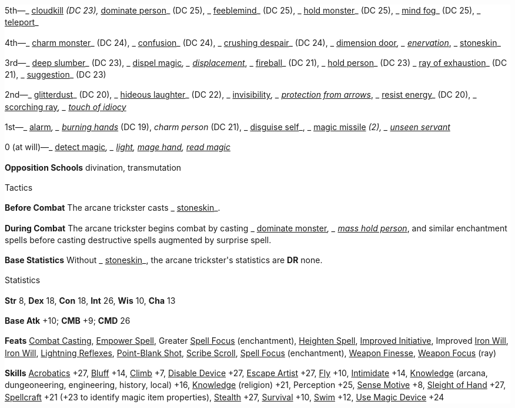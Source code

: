 5th—_ [cloudkill](spells/cloudkill.md#_cloudkill) _(DC 23),_ [dominate person](spells/dominatePerson.md#_dominate-person)_ (DC 25), _ [feeblemind](spells/feeblemind.md#_feeblemind)_ (DC 25), _ [hold monster](spells/holdMonster.md#_hold-monster)_ (DC 25), _ [mind fog](spells/mindFog.md#_mind-fog)_ (DC 25), _ [teleport](spells/teleport.md#_teleport)_

4th—_ [charm monster](spells/charmMonster.md#_charm-monster)_ (DC 24), _ [confusion](spells/confusion.md#_confusion)_ (DC 24), _ [crushing despair](spells/crushingDespair.md#_crushing-despair)_ (DC 24), _ [dimension door](spells/dimensionDoor.md#_dimension-door)_, _ [enervation](spells/enervation.md#_enervation)_, _ [stoneskin](spells/stoneskin.md#_stoneskin)_

3rd—_ [deep slumber](spells/deepSlumber.md#_deep-slumber)_ (DC 23), _ [dispel magic](spells/dispelMagic.md#_dispel-magic)_, _ [displacement](spells/displacement.md#_displacement)_, _ [fireball](spells/fireball.md#_fireball)_ (DC 21), _ [hold person](spells/holdPerson.md#_hold-person)_ (DC 23) _ [ray of exhaustion](spells/rayOfExhaustion.md#_ray-of-exhaustion)_ (DC 21), _ [suggestion](spells/suggestion.md#_suggestion)_ (DC 23)

2nd—_ [glitterdust](spells/glitterdust.md#_glitterdust)_ (DC 20), _ [hideous laughter](spells/hideousLaughter.md#_hideous-laughter)_ (DC 22), _ [invisibility](spells/invisibility.md#_invisibility)_, _ [protection from arrows](spells/protectionFromArrows.md#_protection-from-arrows)_, _ [resist energy](spells/resistEnergy.md#_resist-energy)_ (DC 20), _ [scorching ray](spells/scorchingRay.md#_scorching-ray)_, _ [touch of idiocy](spells/touchOfIdiocy.md#_touch-of-idiocy)_

1st—_ [alarm](spells/alarm.md#_alarm)_, _ [burning hands](spells/burningHands.md#_burning-hands)_ (DC 19), _charm person_ (DC 21), _ [disguise self](spells/disguiseSelf.md#_disguise-self)_, _ [magic missile](spells/magicMissile.md#_magic-missile) _(2), _ [unseen servant](spells/unseenServant.md#_unseen-servant)_

0 (at will)—_ [detect magic](spells/detectMagic.md#_detect-magic)_, _ [light](spells/light.md#_light), [mage hand](spells/mageHand.md#_mage-hand), [read magic](spells/readMagic.md#_read-magic)_

**Opposition Schools** divination, transmutation

Tactics

**Before Combat** The arcane trickster casts _ [stoneskin](spells/stoneskin.md#_stoneskin)_.

**During Combat** The arcane trickster begins combat by casting _ [dominate monster](spells/dominateMonster.md#_dominate-monster)_, _ [mass hold person](spells/holdPerson.md#_hold-person-mass)_, and similar enchantment spells before casting destructive spells augmented by surprise spell.

**Base Statistics** Without _ [stoneskin](spells/stoneskin.md#_stoneskin)_, the arcane trickster's statistics are **DR** none.

Statistics

**Str** 8, **Dex** 18, **Con** 18, **Int** 26, **Wis** 10, **Cha** 13

**Base Atk** +10; **CMB** +9; **CMD** 26

**Feats** [Combat Casting](feats.md#_combat-casting), [Empower Spell](feats.md#_empower-spell), Greater [Spell Focus](feats.md#_spell-focus) (enchantment), [Heighten Spell](feats.md#_heighten-spell), [Improved Initiative](feats.md#_improved-initiative), Improved [Iron Will](feats.md#_iron-will), [Iron Will](feats.md#_iron-will), [Lightning Reflexes](feats.md#_lightning-reflexes), [Point-Blank Shot](feats.md#_point-blank-shot), [Scribe Scroll](feats.md#_scribe-scroll), [Spell Focus](feats.md#_spell-focus) (enchantment), [Weapon Finesse](feats.md#_weapon-finesse), [Weapon Focus](feats.md#_weapon-focus) (ray)

**Skills** [Acrobatics](skills/acrobatics.md#_acrobatics) +27, [Bluff](skills/bluff.md#_bluff) +14, [Climb](skills/climb.md#_climb) +7, [Disable Device](skills/disableDevice.md#_disable-device) +27, [Escape Artist](skills/escapeArtist.md#_escape-artist) +27, [Fly](skills/fly.md#_fly) +10, [Intimidate](skills/intimidate.md#_intimidate) +14, [Knowledge](skills/knowledge.md#_knowledge) (arcana, dungeoneering, engineering, history, local) +16, [Knowledge](skills/knowledge.md#_knowledge) (religion) +21, Perception +25, [Sense Motive](skills/senseMotive.md#_sense-motive) +8, [Sleight of Hand](skills/sleightOfHand.md#_sleight-of-hand) +27, [Spellcraft](skills/spellcraft.md#_spellcraft) +21 (+23 to identify magic item properties), [Stealth](skills/stealth.md#_stealth) +27, [Survival](skills/survival.md#_survival) +10, [Swim](skills/swim.md#_swim) +12, [Use Magic Device](skills/useMagicDevice.md#_use-magic-device) +24
